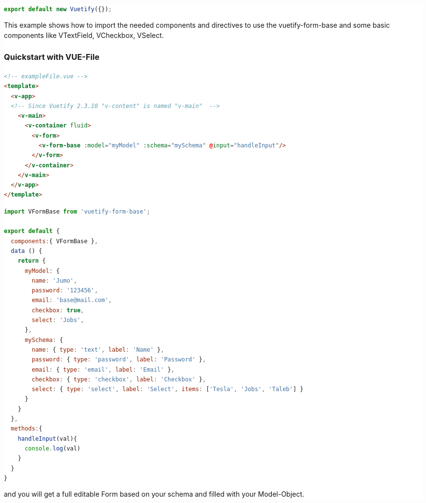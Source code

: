 ```js
export default new Vuetify({});
```
This example shows how to import the needed components and directives to use the vuetify-form-base and some basic components like VTextField, VCheckbox, VSelect.

### Quickstart with VUE-File
```HTML
<!-- exampleFile.vue -->
<template>
  <v-app>
  <!-- Since Vuetify 2.3.10 "v-content" is named "v-main"  -->
    <v-main>
      <v-container fluid>
        <v-form>
          <v-form-base :model="myModel" :schema="mySchema" @input="handleInput"/>
        </v-form>
      </v-container>   
    </v-main>
  </v-app>
</template>

```
```javascript
import VFormBase from 'vuetify-form-base';  

export default {	
  components:{ VFormBase },
  data () {
    return {
      myModel: {
        name: 'Jumo',
        password: '123456',
        email: 'base@mail.com',
        checkbox: true,
        select: 'Jobs',
      },   
      mySchema: {
        name: { type: 'text', label: 'Name' },
        password: { type: 'password', label: 'Password' },
        email: { type: 'email', label: 'Email' },
        checkbox: { type: 'checkbox', label: 'Checkbox' },
        select: { type: 'select', label: 'Select', items: ['Tesla', 'Jobs', 'Taleb'] }
      }
    }
  },
  methods:{
    handleInput(val){
      console.log(val) 
    }
  }
}
```
and you will get a full editable Form based on your schema and filled with your Model-Object. 
